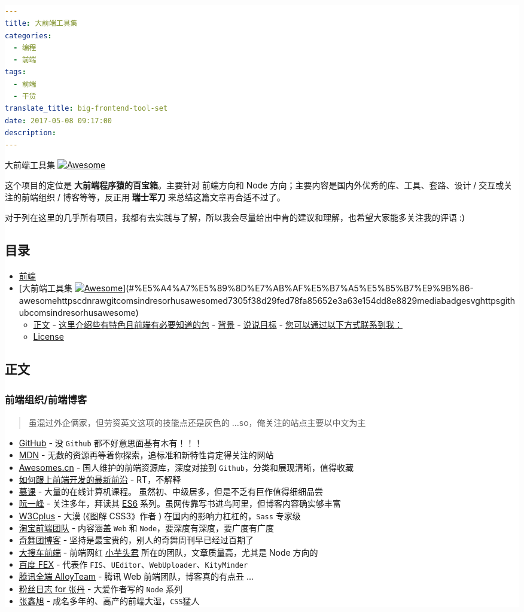 ```yaml
---
title: 大前端工具集
categories:
  - 编程
  - 前端
tags:
  - 前端
  - 干货
translate_title: big-frontend-tool-set
date: 2017-05-08 09:17:00
description:
---
```


 大前端工具集 [![Awesome](https://cdn.rawgit.com/sindresorhus/awesome/d7305f38d29fed78fa85652e3a63e154dd8e8829/media/badge.svg)](https://github.com/sindresorhus/awesome)



这个项目的定位是 **大前端程序猿的百宝箱**。主要针对 前端方向和 Node 方向；主要内容是国内外优秀的库、工具、套路、设计 / 交互或关注的前端组织 / 博客等等，反正用
**瑞士军刀** 来总结这篇文章再合适不过了。

对于列在这里的几乎所有项目，我都有去实践与了解，所以我会尽量给出中肯的建议和理解，也希望大家能多关注我的评语 :)


<h2 id="catalog">目录</h2>

* [前端](#%E5%89%8D%E7%AB%AF)
* [大前端工具集 [![Awesome](https://cdn.rawgit.com/sindresorhus/awesome/d7305f38d29fed78fa85652e3a63e154dd8e8829/media/badge.svg)](https://github.com/sindresorhus/awesome)](#%E5%A4%A7%E5%89%8D%E7%AB%AF%E5%B7%A5%E5%85%B7%E9%9B%86-awesomehttpscdnrawgitcomsindresorhusawesomed7305f38d29fed78fa85652e3a63e154dd8e8829mediabadgesvghttpsgithubcomsindresorhusawesome)
  * [正文](#%E6%AD%A3%E6%96%87) -
    [这里介绍些有特色且前端有必要知道的包](#%E8%BF%99%E9%87%8C%E4%BB%8B%E7%BB%8D%E4%BA%9B%E6%9C%89%E7%89%B9%E8%89%B2%E4%B8%94%E5%89%8D%E7%AB%AF%E6%9C%89%E5%BF%85%E8%A6%81%E7%9F%A5%E9%81%93%E7%9A%84%E5%8C%85) -
    [背景](#%E8%83%8C%E6%99%AF) -
    [说说目标](#%E8%AF%B4%E8%AF%B4%E7%9B%AE%E6%A0%87) -
    [您可以通过以下方式联系到我：](#%E6%82%A8%E5%8F%AF%E4%BB%A5%E9%80%9A%E8%BF%87%E4%BB%A5%E4%B8%8B%E6%96%B9%E5%BC%8F%E8%81%94%E7%B3%BB%E5%88%B0%E6%88%91%EF%BC%9A)
  * [License](#license)

## 正文

<h3 id="blogs">前端组织/前端博客</h3>


> 虽混过外企俩家，但劳资英文这项的技能点还是灰色的 ...so，俺关注的站点主要以中文为主

* [GitHub](https://github.com) - 没 `Github` 都不好意思面基有木有！！！
* [MDN](https://developer.mozilla.org/zh-CN/) - 无数的资源再等着你探索，追标准和新特性肯定得关注的网站
* [Awesomes.cn](https://www.awesomes.cn/) - 国人维护的前端资源库，深度对接到
  `Github`，分类和展现清晰，值得收藏
* [如何跟上前端开发的最新前沿](https://uptodate.frontendrescue.org/zh/) - RT，不解释
* [慕课](http://www.imooc.com/) - 大量的在线计算机课程。 虽然初、中级居多，但是不乏有巨作值得细细品尝
* [阮一峰](http://javascript.ruanyifeng.com/) - 关注多年，拜读其
  [ES6](http://es6.ruanyifeng.com/) 系列。虽网传靠写书进鸟阿里，但博客内容确实够丰富
* [W3Cplus](http://www.w3cplus.com/) - 大漠 (《图解 CSS3》作者 ) 在国内的影响力杠杠的，`Sass` 专家级
* [淘宝前端团队](http://taobaofed.org/) - 内容涵盖 `Web` 和 `Node`，要深度有深度，要广度有广度
* [奇舞团博客](http://www.75team.com/) - 坚持是最宝贵的，别人的奇舞周刊早已经过百期了
* [大搜车前端](http://f2e.souche.com/blog/) - 前端网红
  [小芋头君](http://weibo.com/676588498) 所在的团队，文章质量高，尤其是 Node 方向的
* [百度 FEX](http://fex.baidu.com/) - 代表作
  `FIS`、`UEditor`、`WebUploader`、`KityMinder`
* [腾讯全端 AlloyTeam](http://www.alloyteam.com/) - 腾讯 Web 前端团队，博客真的有点丑 ...
* [粉丝日志 for 张丹](http://blog.fens.me/) - 大爱作者写的 `Node` 系列
* [张鑫旭](http://www.zhangxinxu.com/wordpress/) - 成名多年的、高产的前端大湿，`CSS`猛人
